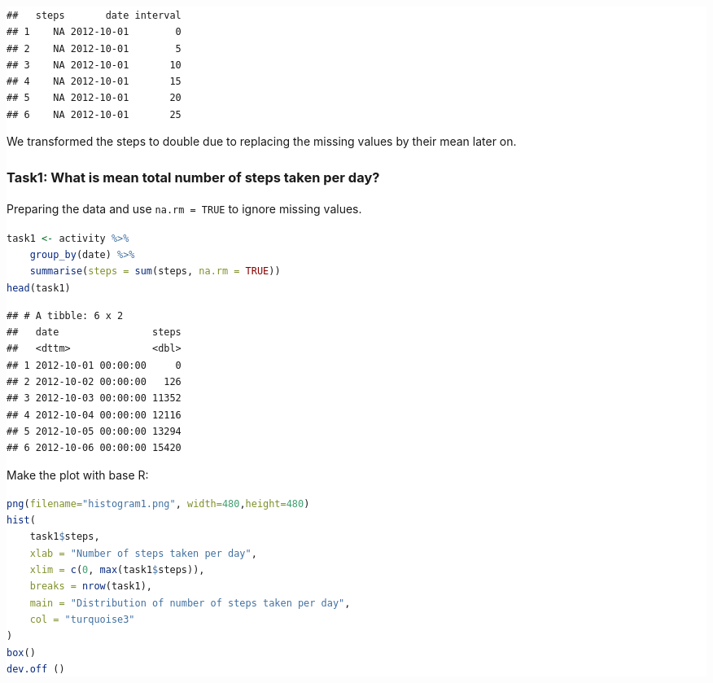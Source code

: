    ##   steps       date interval
    ## 1    NA 2012-10-01        0
    ## 2    NA 2012-10-01        5
    ## 3    NA 2012-10-01       10
    ## 4    NA 2012-10-01       15
    ## 5    NA 2012-10-01       20
    ## 6    NA 2012-10-01       25

We transformed the steps to double due to replacing the missing values
by their mean later on.

### Task1: What is mean total number of steps taken per day?

Preparing the data and use `na.rm = TRUE` to ignore missing values.

``` r
task1 <- activity %>%
    group_by(date) %>%
    summarise(steps = sum(steps, na.rm = TRUE))
head(task1)
```

    ## # A tibble: 6 x 2
    ##   date                steps
    ##   <dttm>              <dbl>
    ## 1 2012-10-01 00:00:00     0
    ## 2 2012-10-02 00:00:00   126
    ## 3 2012-10-03 00:00:00 11352
    ## 4 2012-10-04 00:00:00 12116
    ## 5 2012-10-05 00:00:00 13294
    ## 6 2012-10-06 00:00:00 15420

Make the plot with base R:

``` r
png(filename="histogram1.png", width=480,height=480)
hist(
    task1$steps,
    xlab = "Number of steps taken per day",
    xlim = c(0, max(task1$steps)),
    breaks = nrow(task1),
    main = "Distribution of number of steps taken per day",
    col = "turquoise3"
)
box()
dev.off ()
```
